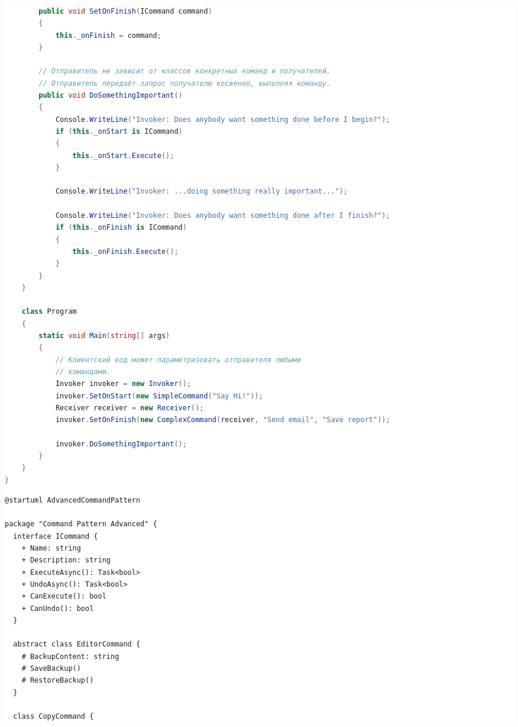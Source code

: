 ```cs
        public void SetOnFinish(ICommand command)
        {
            this._onFinish = command;
        }

        // Отправитель не зависит от классов конкретных команд и получателей.
        // Отправитель передаёт запрос получателю косвенно, выполняя команду.
        public void DoSomethingImportant()
        {
            Console.WriteLine("Invoker: Does anybody want something done before I begin?");
            if (this._onStart is ICommand)
            {
                this._onStart.Execute();
            }
            
            Console.WriteLine("Invoker: ...doing something really important...");
            
            Console.WriteLine("Invoker: Does anybody want something done after I finish?");
            if (this._onFinish is ICommand)
            {
                this._onFinish.Execute();
            }
        }
    }

    class Program
    {
        static void Main(string[] args)
        {
            // Клиентский код может параметризовать отправителя любыми
            // командами.
            Invoker invoker = new Invoker();
            invoker.SetOnStart(new SimpleCommand("Say Hi!"));
            Receiver receiver = new Receiver();
            invoker.SetOnFinish(new ComplexCommand(receiver, "Send email", "Save report"));

            invoker.DoSomethingImportant();
        }
    }
}
```



```plantuml_class
@startuml AdvancedCommandPattern

package "Command Pattern Advanced" {
  interface ICommand {
    + Name: string
    + Description: string
    + ExecuteAsync(): Task<bool>
    + UndoAsync(): Task<bool>
    + CanExecute(): bool
    + CanUndo(): bool
  }

  abstract class EditorCommand {
    # BackupContent: string
    # SaveBackup()
    # RestoreBackup()
  }

  class CopyCommand {
```